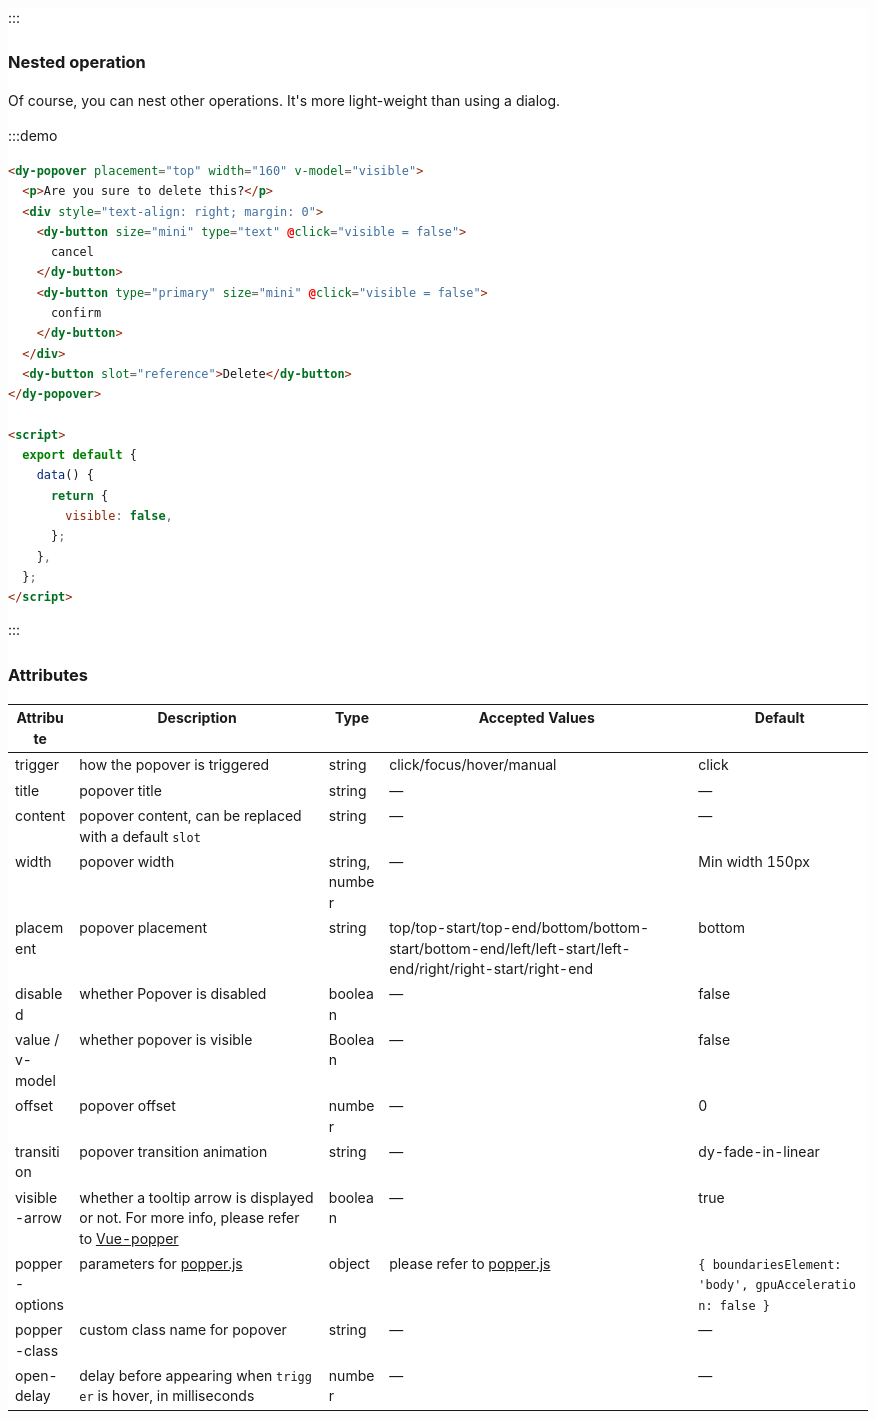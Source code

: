 :::

### Nested operation

Of course, you can nest other operations. It's more light-weight than using a dialog.

:::demo

```html
<dy-popover placement="top" width="160" v-model="visible">
  <p>Are you sure to delete this?</p>
  <div style="text-align: right; margin: 0">
    <dy-button size="mini" type="text" @click="visible = false">
      cancel
    </dy-button>
    <dy-button type="primary" size="mini" @click="visible = false">
      confirm
    </dy-button>
  </div>
  <dy-button slot="reference">Delete</dy-button>
</dy-popover>

<script>
  export default {
    data() {
      return {
        visible: false,
      };
    },
  };
</script>
```

:::

### Attributes

| Attribute       | Description                                                                                                                               | Type           | Accepted Values                                                                                           | Default                                                 |
| --------------- | ----------------------------------------------------------------------------------------------------------------------------------------- | -------------- | --------------------------------------------------------------------------------------------------------- | ------------------------------------------------------- |
| trigger         | how the popover is triggered                                                                                                              | string         | click/focus/hover/manual                                                                                  | click                                                   |
| title           | popover title                                                                                                                             | string         | —                                                                                                         | —                                                       |
| content         | popover content, can be replaced with a default `slot`                                                                                    | string         | —                                                                                                         | —                                                       |
| width           | popover width                                                                                                                             | string, number | —                                                                                                         | Min width 150px                                         |
| placement       | popover placement                                                                                                                         | string         | top/top-start/top-end/bottom/bottom-start/bottom-end/left/left-start/left-end/right/right-start/right-end | bottom                                                  |
| disabled        | whether Popover is disabled                                                                                                               | boolean        | —                                                                                                         | false                                                   |
| value / v-model | whether popover is visible                                                                                                                | Boolean        | —                                                                                                         | false                                                   |
| offset          | popover offset                                                                                                                            | number         | —                                                                                                         | 0                                                       |
| transition      | popover transition animation                                                                                                              | string         | —                                                                                                         | dy-fade-in-linear                                       |
| visible-arrow   | whether a tooltip arrow is displayed or not. For more info, please refer to [Vue-popper](https://github.com/element-component/vue-popper) | boolean        | —                                                                                                         | true                                                    |
| popper-options  | parameters for [popper.js](https://popper.js.org/docs/v2/)                                                                                | object         | please refer to [popper.js](https://popper.js.org/docs/v2/)                                               | `{ boundariesElement: 'body', gpuAcceleration: false }` |
| popper-class    | custom class name for popover                                                                                                             | string         | —                                                                                                         | —                                                       |
| open-delay      | delay before appearing when `trigger` is hover, in milliseconds                                                                           | number         | —                                                                                                         | —                                                       |